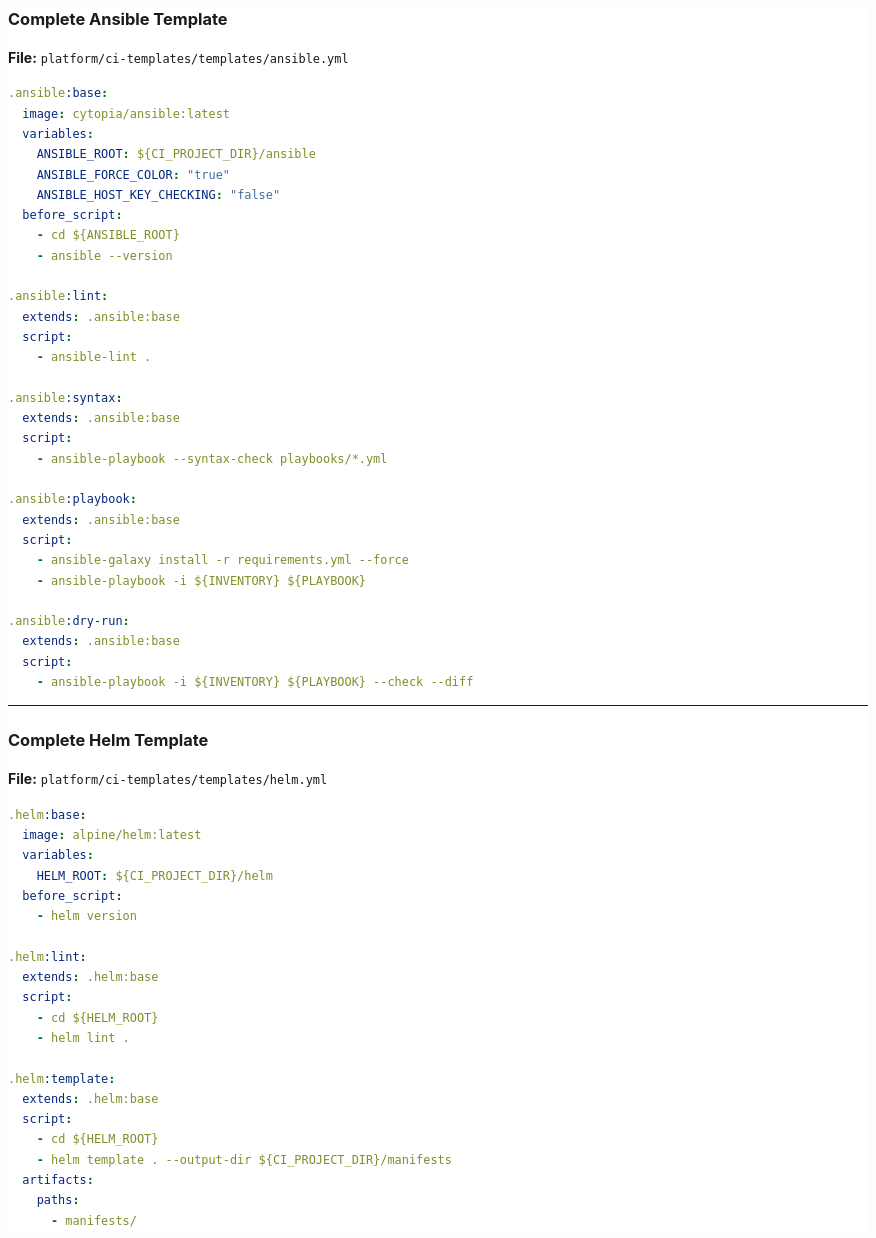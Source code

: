 
### Complete Ansible Template

**File:** `platform/ci-templates/templates/ansible.yml`

```yaml
.ansible:base:
  image: cytopia/ansible:latest
  variables:
    ANSIBLE_ROOT: ${CI_PROJECT_DIR}/ansible
    ANSIBLE_FORCE_COLOR: "true"
    ANSIBLE_HOST_KEY_CHECKING: "false"
  before_script:
    - cd ${ANSIBLE_ROOT}
    - ansible --version

.ansible:lint:
  extends: .ansible:base
  script:
    - ansible-lint .

.ansible:syntax:
  extends: .ansible:base
  script:
    - ansible-playbook --syntax-check playbooks/*.yml

.ansible:playbook:
  extends: .ansible:base
  script:
    - ansible-galaxy install -r requirements.yml --force
    - ansible-playbook -i ${INVENTORY} ${PLAYBOOK}

.ansible:dry-run:
  extends: .ansible:base
  script:
    - ansible-playbook -i ${INVENTORY} ${PLAYBOOK} --check --diff
```

---

### Complete Helm Template

**File:** `platform/ci-templates/templates/helm.yml`

```yaml
.helm:base:
  image: alpine/helm:latest
  variables:
    HELM_ROOT: ${CI_PROJECT_DIR}/helm
  before_script:
    - helm version

.helm:lint:
  extends: .helm:base
  script:
    - cd ${HELM_ROOT}
    - helm lint .

.helm:template:
  extends: .helm:base
  script:
    - cd ${HELM_ROOT}
    - helm template . --output-dir ${CI_PROJECT_DIR}/manifests
  artifacts:
    paths:
      - manifests/
```